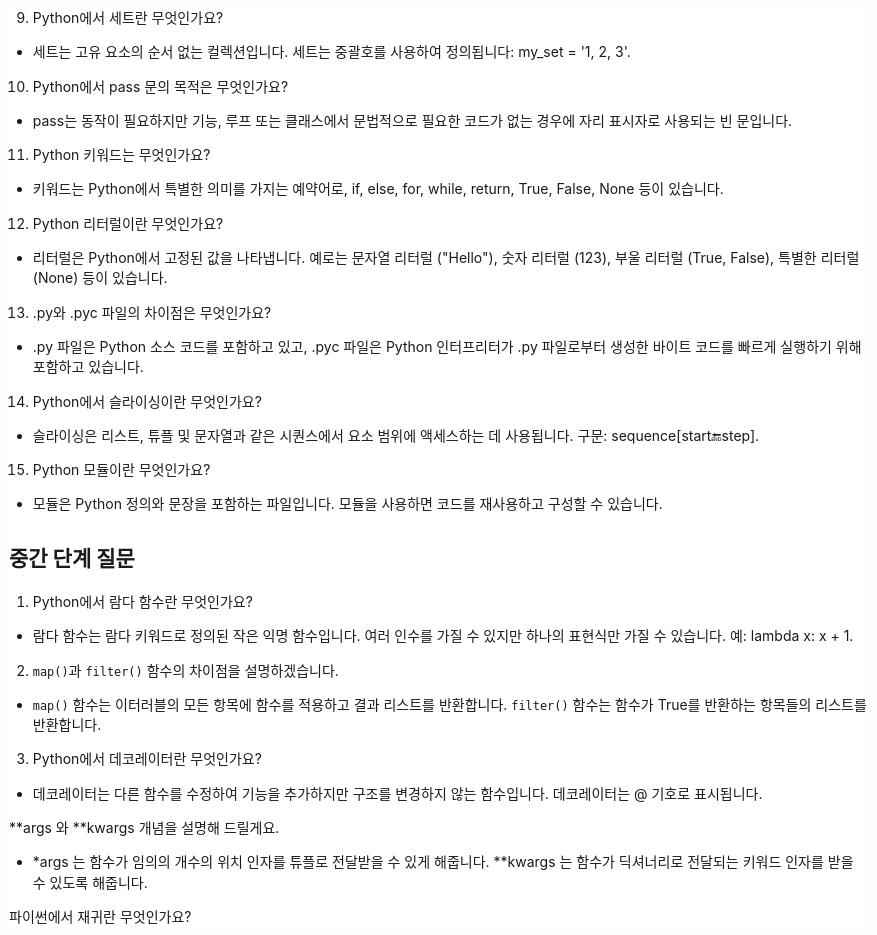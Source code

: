 9. Python에서 세트란 무엇인가요?

<div class="content-ad"></div>

- 세트는 고유 요소의 순서 없는 컬렉션입니다. 세트는 중괄호를 사용하여 정의됩니다: my_set = '1, 2, 3'.

10. Python에서 pass 문의 목적은 무엇인가요?

- pass는 동작이 필요하지만 기능, 루프 또는 클래스에서 문법적으로 필요한 코드가 없는 경우에 자리 표시자로 사용되는 빈 문입니다.

11. Python 키워드는 무엇인가요?

<div class="content-ad"></div>

- 키워드는 Python에서 특별한 의미를 가지는 예약어로, if, else, for, while, return, True, False, None 등이 있습니다.

12. Python 리터럴이란 무엇인가요?

- 리터럴은 Python에서 고정된 값을 나타냅니다. 예로는 문자열 리터럴 ("Hello"), 숫자 리터럴 (123), 부울 리터럴 (True, False), 특별한 리터럴 (None) 등이 있습니다.

13. .py와 .pyc 파일의 차이점은 무엇인가요?

<div class="content-ad"></div>

- .py 파일은 Python 소스 코드를 포함하고 있고, .pyc 파일은 Python 인터프리터가 .py 파일로부터 생성한 바이트 코드를 빠르게 실행하기 위해 포함하고 있습니다.

14. Python에서 슬라이싱이란 무엇인가요?

- 슬라이싱은 리스트, 튜플 및 문자열과 같은 시퀀스에서 요소 범위에 액세스하는 데 사용됩니다. 구문: sequence[start:end:step].

15. Python 모듈이란 무엇인가요?

<div class="content-ad"></div>

- 모듈은 Python 정의와 문장을 포함하는 파일입니다. 모듈을 사용하면 코드를 재사용하고 구성할 수 있습니다.

## 중간 단계 질문

1. Python에서 람다 함수란 무엇인가요?

- 람다 함수는 람다 키워드로 정의된 작은 익명 함수입니다. 여러 인수를 가질 수 있지만 하나의 표현식만 가질 수 있습니다. 예: lambda x: x + 1.

<div class="content-ad"></div>

2. `map()`과 `filter()` 함수의 차이점을 설명하겠습니다.

- `map()` 함수는 이터러블의 모든 항목에 함수를 적용하고 결과 리스트를 반환합니다. `filter()` 함수는 함수가 True를 반환하는 항목들의 리스트를 반환합니다.

3. Python에서 데코레이터란 무엇인가요?

- 데코레이터는 다른 함수를 수정하여 기능을 추가하지만 구조를 변경하지 않는 함수입니다. 데코레이터는 @ 기호로 표시됩니다.

<div class="content-ad"></div>

**args 와 **kwargs 개념을 설명해 드릴게요.

- \*args 는 함수가 임의의 개수의 위치 인자를 튜플로 전달받을 수 있게 해줍니다. \*\*kwargs 는 함수가 딕셔너리로 전달되는 키워드 인자를 받을 수 있도록 해줍니다.

파이썬에서 재귀란 무엇인가요?
